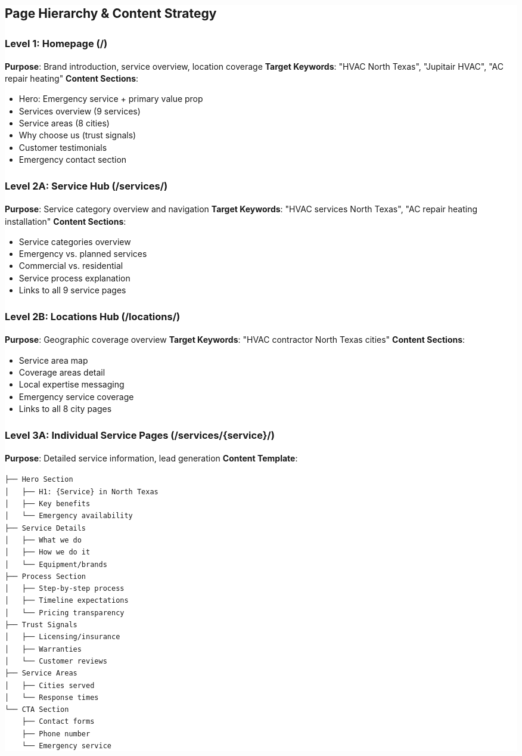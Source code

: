 ## Page Hierarchy & Content Strategy

### Level 1: Homepage (/)
**Purpose**: Brand introduction, service overview, location coverage
**Target Keywords**: "HVAC North Texas", "Jupitair HVAC", "AC repair heating"
**Content Sections**:
- Hero: Emergency service + primary value prop
- Services overview (9 services)
- Service areas (8 cities)
- Why choose us (trust signals)
- Customer testimonials
- Emergency contact section

### Level 2A: Service Hub (/services/)
**Purpose**: Service category overview and navigation
**Target Keywords**: "HVAC services North Texas", "AC repair heating installation"
**Content Sections**:
- Service categories overview
- Emergency vs. planned services
- Commercial vs. residential
- Service process explanation
- Links to all 9 service pages

### Level 2B: Locations Hub (/locations/)
**Purpose**: Geographic coverage overview
**Target Keywords**: "HVAC contractor North Texas cities"
**Content Sections**:
- Service area map
- Coverage areas detail
- Local expertise messaging
- Emergency service coverage
- Links to all 8 city pages

### Level 3A: Individual Service Pages (/services/{service}/)
**Purpose**: Detailed service information, lead generation
**Content Template**:
```
├── Hero Section
│   ├── H1: {Service} in North Texas
│   ├── Key benefits
│   └── Emergency availability
├── Service Details
│   ├── What we do
│   ├── How we do it
│   └── Equipment/brands
├── Process Section
│   ├── Step-by-step process
│   ├── Timeline expectations
│   └── Pricing transparency
├── Trust Signals
│   ├── Licensing/insurance
│   ├── Warranties
│   └── Customer reviews
├── Service Areas
│   ├── Cities served
│   └── Response times
└── CTA Section
    ├── Contact forms
    ├── Phone number
    └── Emergency service
```